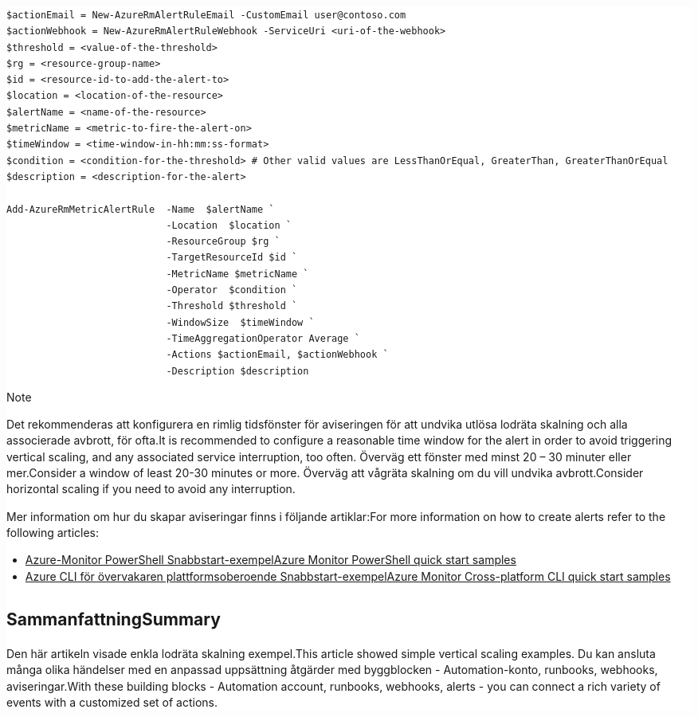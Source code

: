 ```
$actionEmail = New-AzureRmAlertRuleEmail -CustomEmail user@contoso.com
$actionWebhook = New-AzureRmAlertRuleWebhook -ServiceUri <uri-of-the-webhook>
$threshold = <value-of-the-threshold>
$rg = <resource-group-name>
$id = <resource-id-to-add-the-alert-to>
$location = <location-of-the-resource>
$alertName = <name-of-the-resource>
$metricName = <metric-to-fire-the-alert-on>
$timeWindow = <time-window-in-hh:mm:ss-format>
$condition = <condition-for-the-threshold> # Other valid values are LessThanOrEqual, GreaterThan, GreaterThanOrEqual
$description = <description-for-the-alert>

Add-AzureRmMetricAlertRule  -Name  $alertName `
                            -Location  $location `
                            -ResourceGroup $rg `
                            -TargetResourceId $id `
                            -MetricName $metricName `
                            -Operator  $condition `
                            -Threshold $threshold `
                            -WindowSize  $timeWindow `
                            -TimeAggregationOperator Average `
                            -Actions $actionEmail, $actionWebhook `
                            -Description $description
```

> [!NOTE]
> <span data-ttu-id="41d3f-160">Det rekommenderas att konfigurera en rimlig tidsfönster för aviseringen för att undvika utlösa lodräta skalning och alla associerade avbrott, för ofta.</span><span class="sxs-lookup"><span data-stu-id="41d3f-160">It is recommended to configure a reasonable time window for the alert in order to avoid triggering vertical scaling, and any associated service interruption, too often.</span></span> <span data-ttu-id="41d3f-161">Överväg ett fönster med minst 20 – 30 minuter eller mer.</span><span class="sxs-lookup"><span data-stu-id="41d3f-161">Consider a window of least 20-30 minutes or more.</span></span> <span data-ttu-id="41d3f-162">Överväg att vågräta skalning om du vill undvika avbrott.</span><span class="sxs-lookup"><span data-stu-id="41d3f-162">Consider horizontal scaling if you need to avoid any interruption.</span></span>
> 
> 

<span data-ttu-id="41d3f-163">Mer information om hur du skapar aviseringar finns i följande artiklar:</span><span class="sxs-lookup"><span data-stu-id="41d3f-163">For more information on how to create alerts refer to the following articles:</span></span>

* [<span data-ttu-id="41d3f-164">Azure-Monitor PowerShell Snabbstart-exempel</span><span class="sxs-lookup"><span data-stu-id="41d3f-164">Azure Monitor PowerShell quick start samples</span></span>](../monitoring-and-diagnostics/insights-powershell-samples.md)
* [<span data-ttu-id="41d3f-165">Azure CLI för övervakaren plattformsoberoende Snabbstart-exempel</span><span class="sxs-lookup"><span data-stu-id="41d3f-165">Azure Monitor Cross-platform CLI quick start samples</span></span>](../monitoring-and-diagnostics/insights-cli-samples.md)

## <a name="summary"></a><span data-ttu-id="41d3f-166">Sammanfattning</span><span class="sxs-lookup"><span data-stu-id="41d3f-166">Summary</span></span>
<span data-ttu-id="41d3f-167">Den här artikeln visade enkla lodräta skalning exempel.</span><span class="sxs-lookup"><span data-stu-id="41d3f-167">This article showed simple vertical scaling examples.</span></span> <span data-ttu-id="41d3f-168">Du kan ansluta många olika händelser med en anpassad uppsättning åtgärder med byggblocken - Automation-konto, runbooks, webhooks, aviseringar.</span><span class="sxs-lookup"><span data-stu-id="41d3f-168">With these building blocks - Automation account, runbooks, webhooks, alerts - you can connect a rich variety of events with a customized set of actions.</span></span>

[runbooks]: ./media/virtual-machine-scale-sets-vertical-scale-reprovision/runbooks.png
[gallery]: ./media/virtual-machine-scale-sets-vertical-scale-reprovision/runbooks-gallery.png
